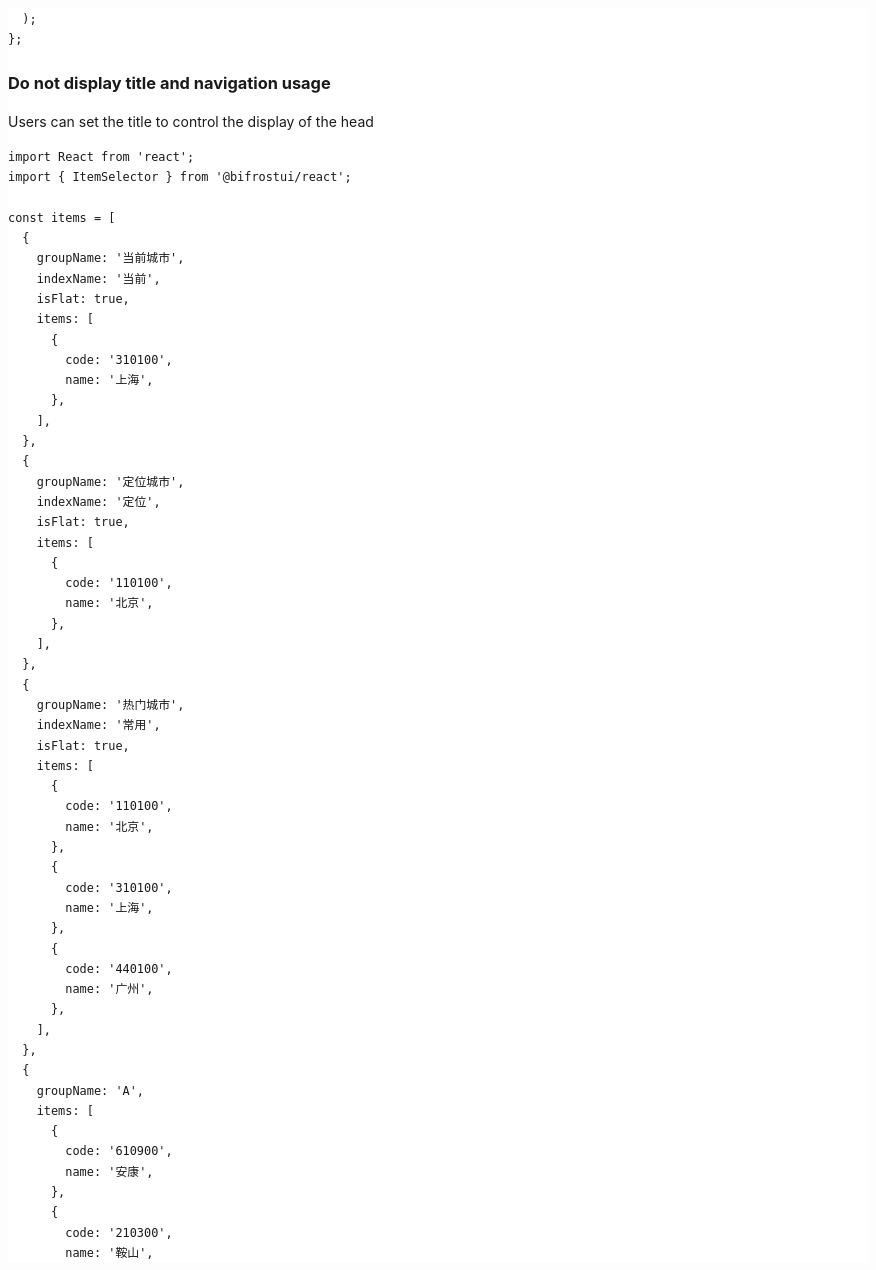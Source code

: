 ```tsx
  );
};
```

### Do not display title and navigation usage

Users can set the title to control the display of the head

```tsx
import React from 'react';
import { ItemSelector } from '@bifrostui/react';

const items = [
  {
    groupName: '当前城市',
    indexName: '当前',
    isFlat: true,
    items: [
      {
        code: '310100',
        name: '上海',
      },
    ],
  },
  {
    groupName: '定位城市',
    indexName: '定位',
    isFlat: true,
    items: [
      {
        code: '110100',
        name: '北京',
      },
    ],
  },
  {
    groupName: '热门城市',
    indexName: '常用',
    isFlat: true,
    items: [
      {
        code: '110100',
        name: '北京',
      },
      {
        code: '310100',
        name: '上海',
      },
      {
        code: '440100',
        name: '广州',
      },
    ],
  },
  {
    groupName: 'A',
    items: [
      {
        code: '610900',
        name: '安康',
      },
      {
        code: '210300',
        name: '鞍山',
```